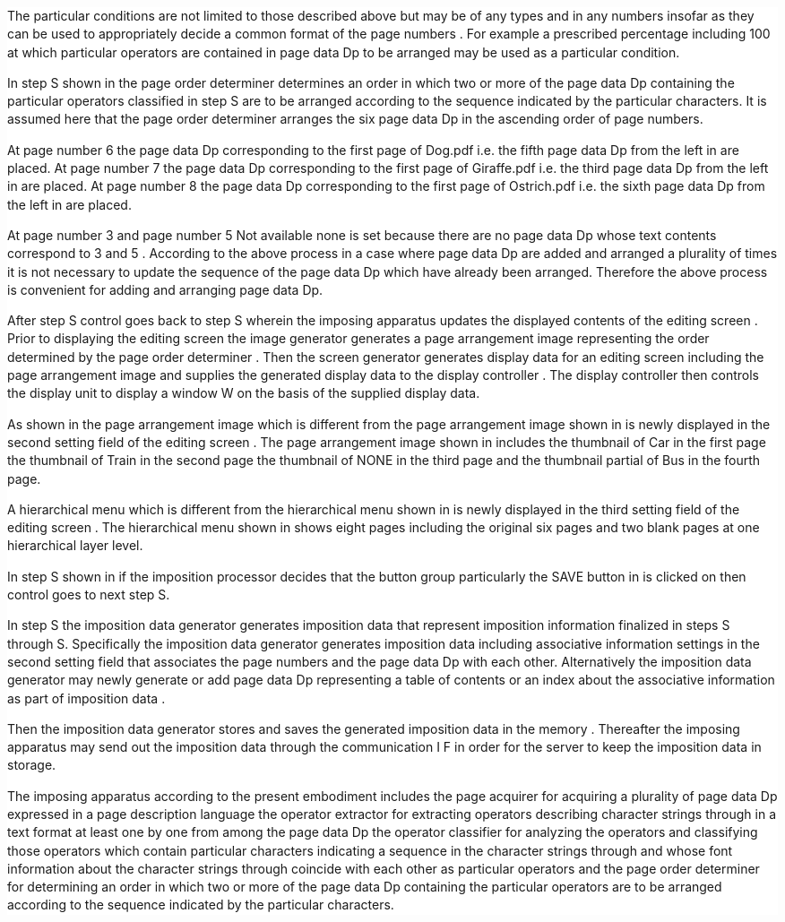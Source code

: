 The particular conditions are not limited to those described above but may be of any types and in any numbers insofar as they can be used to appropriately decide a common format of the page numbers . For example a prescribed percentage including 100 at which particular operators are contained in page data Dp to be arranged may be used as a particular condition.

In step S shown in the page order determiner determines an order in which two or more of the page data Dp containing the particular operators classified in step S are to be arranged according to the sequence indicated by the particular characters. It is assumed here that the page order determiner arranges the six page data Dp in the ascending order of page numbers.

At page number 6 the page data Dp corresponding to the first page of Dog.pdf i.e. the fifth page data Dp from the left in are placed. At page number 7 the page data Dp corresponding to the first page of Giraffe.pdf i.e. the third page data Dp from the left in are placed. At page number 8 the page data Dp corresponding to the first page of Ostrich.pdf i.e. the sixth page data Dp from the left in are placed.

At page number 3 and page number 5 Not available none is set because there are no page data Dp whose text contents correspond to 3 and 5 . According to the above process in a case where page data Dp are added and arranged a plurality of times it is not necessary to update the sequence of the page data Dp which have already been arranged. Therefore the above process is convenient for adding and arranging page data Dp.

After step S control goes back to step S wherein the imposing apparatus updates the displayed contents of the editing screen . Prior to displaying the editing screen the image generator generates a page arrangement image representing the order determined by the page order determiner . Then the screen generator generates display data for an editing screen including the page arrangement image and supplies the generated display data to the display controller . The display controller then controls the display unit to display a window W on the basis of the supplied display data.

As shown in the page arrangement image which is different from the page arrangement image shown in is newly displayed in the second setting field of the editing screen . The page arrangement image shown in includes the thumbnail of Car in the first page the thumbnail of Train in the second page the thumbnail of NONE in the third page and the thumbnail partial of Bus in the fourth page.

A hierarchical menu which is different from the hierarchical menu shown in is newly displayed in the third setting field of the editing screen . The hierarchical menu shown in shows eight pages including the original six pages and two blank pages at one hierarchical layer level.

In step S shown in if the imposition processor decides that the button group particularly the SAVE button in is clicked on then control goes to next step S.

In step S the imposition data generator generates imposition data that represent imposition information finalized in steps S through S. Specifically the imposition data generator generates imposition data including associative information settings in the second setting field that associates the page numbers and the page data Dp with each other. Alternatively the imposition data generator may newly generate or add page data Dp representing a table of contents or an index about the associative information as part of imposition data .

Then the imposition data generator stores and saves the generated imposition data in the memory . Thereafter the imposing apparatus may send out the imposition data through the communication I F in order for the server to keep the imposition data in storage.

The imposing apparatus according to the present embodiment includes the page acquirer for acquiring a plurality of page data Dp expressed in a page description language the operator extractor for extracting operators describing character strings through in a text format at least one by one from among the page data Dp the operator classifier for analyzing the operators and classifying those operators which contain particular characters indicating a sequence in the character strings through and whose font information about the character strings through coincide with each other as particular operators and the page order determiner for determining an order in which two or more of the page data Dp containing the particular operators are to be arranged according to the sequence indicated by the particular characters.
